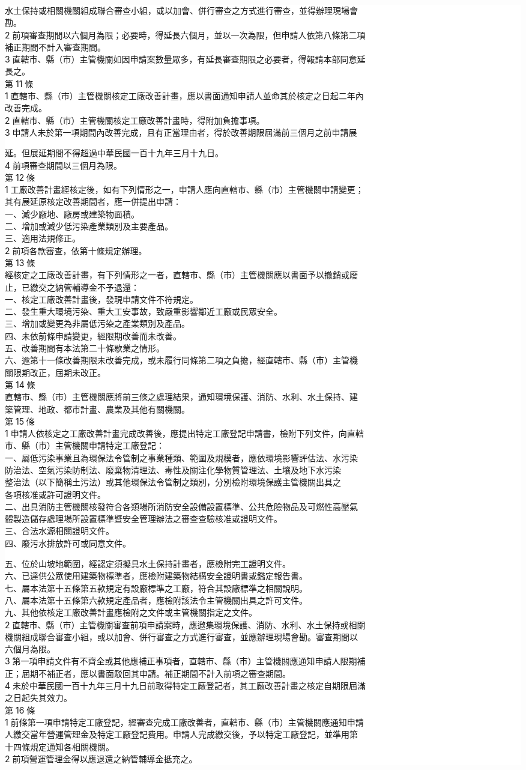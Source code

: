 水土保持或相關機關組成聯合審查小組，或以加會、併行審查之方式進行審查，並得辦理現場會  
勘。  
2 前項審查期間以六個月為限；必要時，得延長六個月，並以一次為限，但申請人依第八條第二項  
補正期間不計入審查期間。  
3 直轄市、縣（市）主管機關如因申請案數量眾多，有延長審查期限之必要者，得報請本部同意延  
長之。  
第 11 條  
1 直轄市、縣（市）主管機關核定工廠改善計畫，應以書面通知申請人並命其於核定之日起二年內  
改善完成。  
2 直轄市、縣（市）主管機關核定工廠改善計畫時，得附加負擔事項。  
3 申請人未於第一項期間內改善完成，且有正當理由者，得於改善期限屆滿前三個月之前申請展  


延。但展延期間不得超過中華民國一百十九年三月十九日。  
4 前項審查期間以三個月為限。  
第 12 條  
1 工廠改善計畫經核定後，如有下列情形之一，申請人應向直轄市、縣（市）主管機關申請變更；  
其有展延原核定改善期間者，應一併提出申請：  
一、減少廠地、廠房或建築物面積。  
二、增加或減少低污染產業類別及主要產品。  
三、適用法規修正。  
2 前項各款審查，依第十條規定辦理。  
第 13 條  
經核定之工廠改善計畫，有下列情形之一者，直轄市、縣（市）主管機關應以書面予以撤銷或廢  
止，已繳交之納管輔導金不予退還：  
一、核定工廠改善計畫後，發現申請文件不符規定。  
二、發生重大環境污染、重大工安事故，致嚴重影響鄰近工廠或民眾安全。  
三、增加或變更為非屬低污染之產業類別及產品。  
四、未依前條申請變更，經限期改善而未改善。  
五、改善期間有本法第二十條歇業之情形。  
六、逾第十一條改善期限未改善完成，或未履行同條第二項之負擔，經直轄市、縣（市）主管機  
關限期改正，屆期未改正。  
第 14 條  
直轄市、縣（市）主管機關應將前三條之處理結果，通知環境保護、消防、水利、水土保持、建  
築管理、地政、都市計畫、農業及其他有關機關。  
第 15 條  
1 申請人依核定之工廠改善計畫完成改善後，應提出特定工廠登記申請書，檢附下列文件，向直轄  
市、縣（市）主管機關申請特定工廠登記：  
一、屬低污染事業且為環保法令管制之事業種類、範圍及規模者，應依環境影響評估法、水污染  
防治法、空氣污染防制法、廢棄物清理法、毒性及關注化學物質管理法、土壤及地下水污染  
整治法（以下簡稱土污法）或其他環保法令管制之類別，分別檢附環境保護主管機關出具之  
各項核准或許可證明文件。  
二、出具消防主管機關核發符合各類場所消防安全設備設置標準、公共危險物品及可燃性高壓氣  
體製造儲存處理場所設置標準暨安全管理辦法之審查查驗核准或證明文件。  
三、合法水源相關證明文件。  
四、廢污水排放許可或同意文件。  


五、位於山坡地範圍，經認定須擬具水土保持計畫者，應檢附完工證明文件。  
六、已達供公眾使用建築物標準者，應檢附建築物結構安全證明書或鑑定報告書。  
七、屬本法第十五條第五款規定有設廠標準之工廠，符合其設廠標準之相關說明。  
八、屬本法第十五條第六款規定產品者，應檢附該法令主管機關出具之許可文件。  
九、其他依核定工廠改善計畫應檢附之文件或主管機關指定之文件。  
2 直轄市、縣（市）主管機關審查前項申請案時，應邀集環境保護、消防、水利、水土保持或相關  
機關組成聯合審查小組，或以加會、併行審查之方式進行審查，並應辦理現場會勘。審查期間以  
六個月為限。  
3 第一項申請文件有不齊全或其他應補正事項者，直轄市、縣（市）主管機關應通知申請人限期補  
正；屆期不補正者，應以書面駁回其申請。補正期間不計入前項之審查期間。  
4 未於中華民國一百十九年三月十九日前取得特定工廠登記者，其工廠改善計畫之核定自期限屆滿  
之日起失其效力。  
第 16 條  
1 前條第一項申請特定工廠登記，經審查完成工廠改善者，直轄市、縣（市）主管機關應通知申請  
人繳交當年營運管理金及特定工廠登記費用。申請人完成繳交後，予以特定工廠登記，並準用第  
十四條規定通知各相關機關。  
2 前項營運管理金得以應退還之納管輔導金抵充之。  
